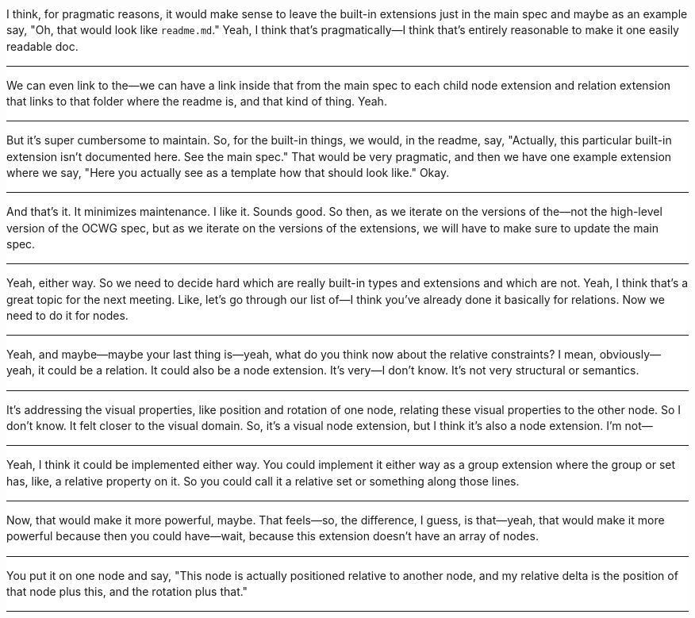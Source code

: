 I think, for pragmatic reasons, it would make sense to leave the built-in extensions just in the main spec and maybe as an example say, "Oh, that would look like `readme.md`." Yeah, I think that’s pragmatically—I think that’s entirely reasonable to make it one easily readable doc.

---

We can even link to the—we can have a link inside that from the main spec to each child node extension and relation extension that links to that folder where the readme is, and that kind of thing. Yeah.

---

But it’s super cumbersome to maintain. So, for the built-in things, we would, in the readme, say, "Actually, this particular built-in extension isn’t documented here. See the main spec." That would be very pragmatic, and then we have one example extension where we say, "Here you actually see as a template how that should look like." Okay.

---

And that’s it. It minimizes maintenance. I like it. Sounds good. So then, as we iterate on the versions of the—not the high-level version of the OCWG spec, but as we iterate on the versions of the extensions, we will have to make sure to update the main spec.

---

Yeah, either way. So we need to decide hard which are really built-in types and extensions and which are not. Yeah, I think that’s a great topic for the next meeting. Like, let’s go through our list of—I think you’ve already done it basically for relations. Now we need to do it for nodes.

---

Yeah, and maybe—maybe your last thing is—yeah, what do you think now about the relative constraints? I mean, obviously—yeah, it could be a relation. It could also be a node extension. It’s very—I don’t know. It’s not very structural or semantics.

---

It’s addressing the visual properties, like position and rotation of one node, relating these visual properties to the other node. So I don’t know. It felt closer to the visual domain. So, it’s a visual node extension, but I think it’s also a node extension. I’m not—

---

Yeah, I think it could be implemented either way. You could implement it either way as a group extension where the group or set has, like, a relative property on it. So you could call it a relative set or something along those lines.

---

Now, that would make it more powerful, maybe. That feels—so, the difference, I guess, is that—yeah, that would make it more powerful because then you could have—wait, because this extension doesn’t have an array of nodes.

---

You put it on one node and say, "This node is actually positioned relative to another node, and my relative delta is the position of that node plus this, and the rotation plus that."

---